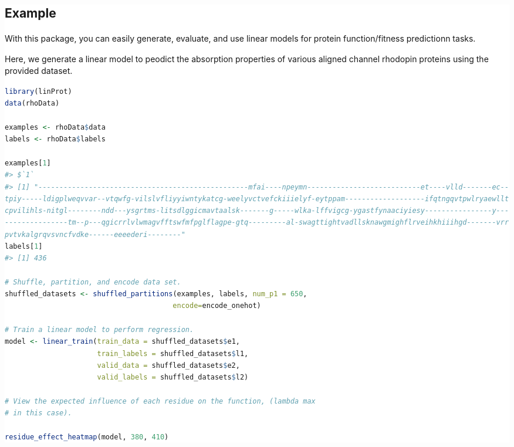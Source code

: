 ## Example

With this package, you can easily generate, evaluate, and use linear
models for protein function/fitness predictionn tasks.

Here, we generate a linear model to peodict the absorption properties of
various aligned channel rhodopin proteins using the provided dataset.

``` r
library(linProt)
data(rhoData)

examples <- rhoData$data
labels <- rhoData$labels

examples[1]
#> $`1`
#> [1] "--------------------------------------------------mfai----npeymn---------------------------et----vlld-------ec--tpiy-----ldigplweqvvar--vtqwfg-vilslvfliyyiwntykatcg-weelyvctvefckiiielyf-eytppam-------------------ifqtngqvtpwlryaewlltcpvilihls-nitgl--------ndd---ysgrtms-litsdlggicmavtaalsk-------g-----wlka-lffvigcg-ygastfynaaciyiesy----------------y------------------tm--p---qgicrrlvlwmagvfftswfmfpglflagpe-gtq---------al-swagttightvadllsknawgmighflrveihkhiiihgd-------vrrpvtvkalgrqvsvncfvdke------eeeederi--------"
labels[1]
#> [1] 436

# Shuffle, partition, and encode data set.
shuffled_datasets <- shuffled_partitions(examples, labels, num_p1 = 650,
                                        encode=encode_onehot)

# Train a linear model to perform regression.
model <- linear_train(train_data = shuffled_datasets$e1,
                      train_labels = shuffled_datasets$l1,
                      valid_data = shuffled_datasets$e2,
                      valid_labels = shuffled_datasets$l2)

# View the expected influence of each residue on the function, (lambda max
# in this case).

residue_effect_heatmap(model, 380, 410)
```
